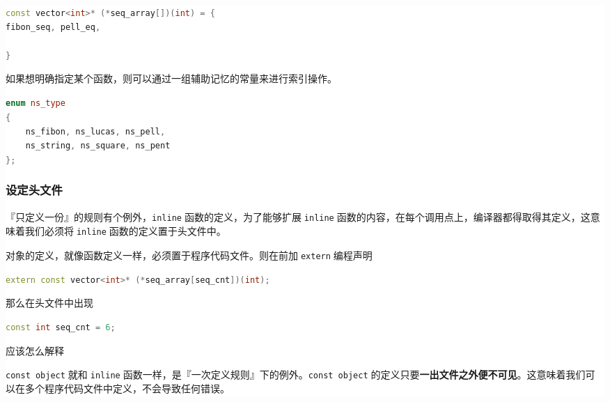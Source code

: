 ```cpp
const vector<int>* (*seq_array[])(int) = {
fibon_seq, pell_eq,

}
```

如果想明确指定某个函数，则可以通过一组辅助记忆的常量来进行索引操作。

```cpp
enum ns_type
{
	ns_fibon, ns_lucas, ns_pell,
	ns_string, ns_square, ns_pent
};
```

### 设定头文件

『只定义一份』的规则有个例外，`inline` 函数的定义，为了能够扩展 `inline` 函数的内容，在每个调用点上，编译器都得取得其定义，这意味着我们必须将 `inline` 函数的定义置于头文件中。

对象的定义，就像函数定义一样，必须置于程序代码文件。则在前加 `extern` 编程声明

```cpp
extern const vector<int>* (*seq_array[seq_cnt])(int);
```

那么在头文件中出现

```cpp
const int seq_cnt = 6;
```

应该怎么解释

`const object` 就和 `inline` 函数一样，是『一次定义规则』下的例外。`const object` 的定义只要**一出文件之外便不可见**。这意味着我们可以在多个程序代码文件中定义，不会导致任何错误。
